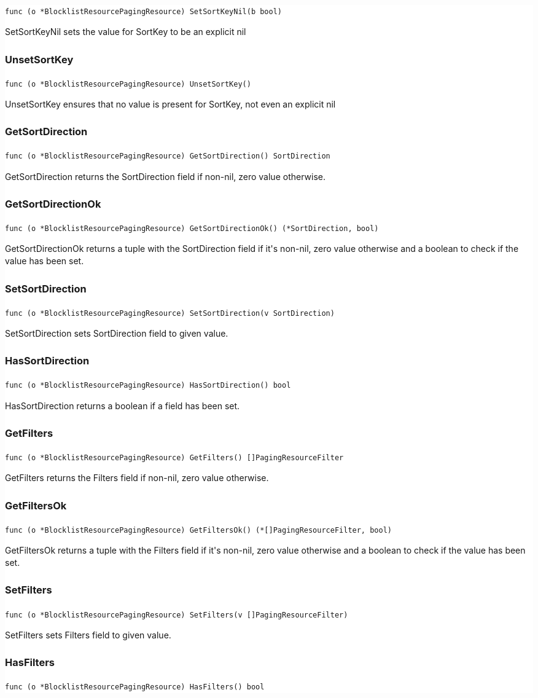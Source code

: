 `func (o *BlocklistResourcePagingResource) SetSortKeyNil(b bool)`

 SetSortKeyNil sets the value for SortKey to be an explicit nil

### UnsetSortKey
`func (o *BlocklistResourcePagingResource) UnsetSortKey()`

UnsetSortKey ensures that no value is present for SortKey, not even an explicit nil
### GetSortDirection

`func (o *BlocklistResourcePagingResource) GetSortDirection() SortDirection`

GetSortDirection returns the SortDirection field if non-nil, zero value otherwise.

### GetSortDirectionOk

`func (o *BlocklistResourcePagingResource) GetSortDirectionOk() (*SortDirection, bool)`

GetSortDirectionOk returns a tuple with the SortDirection field if it's non-nil, zero value otherwise
and a boolean to check if the value has been set.

### SetSortDirection

`func (o *BlocklistResourcePagingResource) SetSortDirection(v SortDirection)`

SetSortDirection sets SortDirection field to given value.

### HasSortDirection

`func (o *BlocklistResourcePagingResource) HasSortDirection() bool`

HasSortDirection returns a boolean if a field has been set.

### GetFilters

`func (o *BlocklistResourcePagingResource) GetFilters() []PagingResourceFilter`

GetFilters returns the Filters field if non-nil, zero value otherwise.

### GetFiltersOk

`func (o *BlocklistResourcePagingResource) GetFiltersOk() (*[]PagingResourceFilter, bool)`

GetFiltersOk returns a tuple with the Filters field if it's non-nil, zero value otherwise
and a boolean to check if the value has been set.

### SetFilters

`func (o *BlocklistResourcePagingResource) SetFilters(v []PagingResourceFilter)`

SetFilters sets Filters field to given value.

### HasFilters

`func (o *BlocklistResourcePagingResource) HasFilters() bool`
